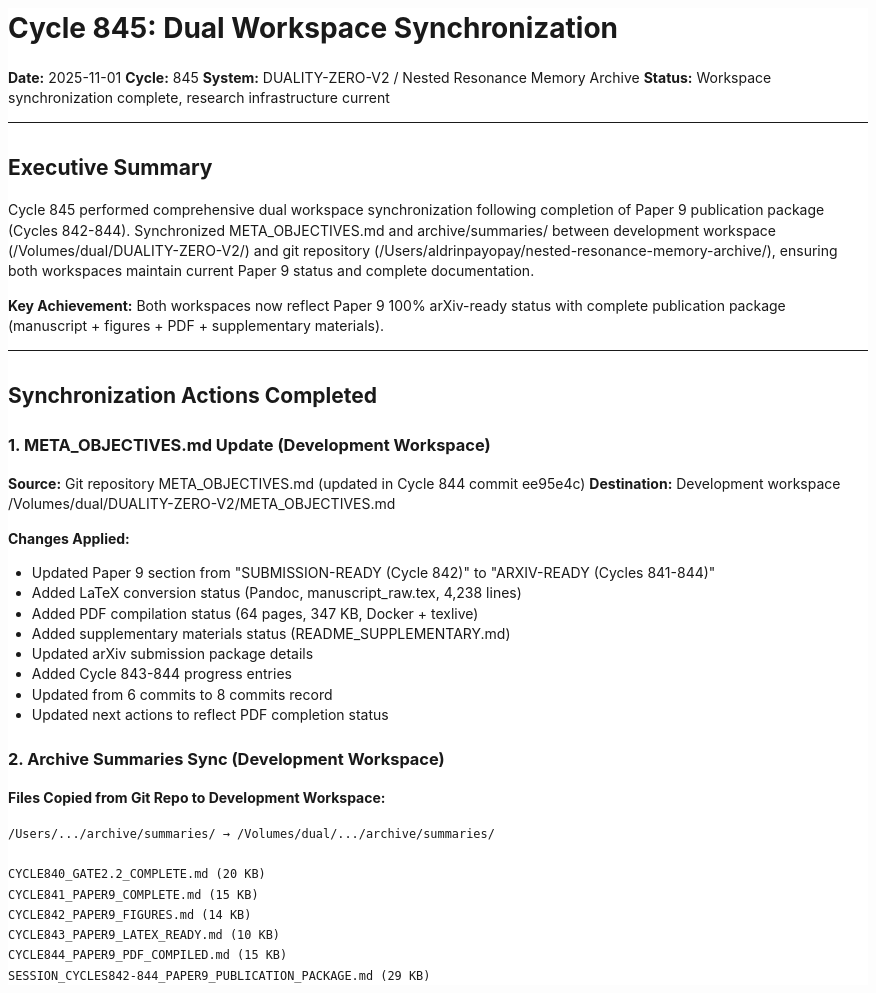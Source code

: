 # Cycle 845: Dual Workspace Synchronization

**Date:** 2025-11-01
**Cycle:** 845
**System:** DUALITY-ZERO-V2 / Nested Resonance Memory Archive
**Status:** Workspace synchronization complete, research infrastructure current

---

## Executive Summary

Cycle 845 performed comprehensive dual workspace synchronization following completion of Paper 9 publication package (Cycles 842-844). Synchronized META_OBJECTIVES.md and archive/summaries/ between development workspace (/Volumes/dual/DUALITY-ZERO-V2/) and git repository (/Users/aldrinpayopay/nested-resonance-memory-archive/), ensuring both workspaces maintain current Paper 9 status and complete documentation.

**Key Achievement:** Both workspaces now reflect Paper 9 100% arXiv-ready status with complete publication package (manuscript + figures + PDF + supplementary materials).

---

## Synchronization Actions Completed

### 1. META_OBJECTIVES.md Update (Development Workspace)

**Source:** Git repository META_OBJECTIVES.md (updated in Cycle 844 commit ee95e4c)
**Destination:** Development workspace /Volumes/dual/DUALITY-ZERO-V2/META_OBJECTIVES.md

**Changes Applied:**
- Updated Paper 9 section from "SUBMISSION-READY (Cycle 842)" to "ARXIV-READY (Cycles 841-844)"
- Added LaTeX conversion status (Pandoc, manuscript_raw.tex, 4,238 lines)
- Added PDF compilation status (64 pages, 347 KB, Docker + texlive)
- Added supplementary materials status (README_SUPPLEMENTARY.md)
- Updated arXiv submission package details
- Added Cycle 843-844 progress entries
- Updated from 6 commits to 8 commits record
- Updated next actions to reflect PDF completion status

### 2. Archive Summaries Sync (Development Workspace)

**Files Copied from Git Repo to Development Workspace:**
```
/Users/.../archive/summaries/ → /Volumes/dual/.../archive/summaries/

CYCLE840_GATE2.2_COMPLETE.md (20 KB)
CYCLE841_PAPER9_COMPLETE.md (15 KB)
CYCLE842_PAPER9_FIGURES.md (14 KB)
CYCLE843_PAPER9_LATEX_READY.md (10 KB)
CYCLE844_PAPER9_PDF_COMPILED.md (15 KB)
SESSION_CYCLES842-844_PAPER9_PUBLICATION_PACKAGE.md (29 KB)
```
